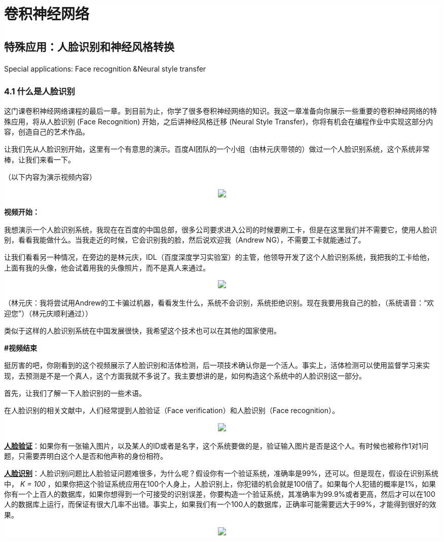 # 卷积神经网络

## 特殊应用：人脸识别和神经风格转换

Special applications: Face recognition &Neural style transfer

### 4.1 什么是人脸识别

这门课卷积神经网络课程的最后一章。到目前为止，你学了很多卷积神经网络的知识。我这一章准备向你展示一些重要的卷积神经网络的特殊应用，将从人脸识别 (Face Recognition) 开始，之后讲神经风格迁移 (Neural Style Transfer)，你将有机会在编程作业中实现这部分内容，创造自己的艺术作品。

让我们先从人脸识别开始，这里有一个有意思的演示。百度AI团队的一个小组（由林元庆带领的）做过一个人脸识别系统，这个系统非常棒，让我们来看一下。

（以下内容为演示视频内容）

<p align="center">
<img src="https://raw.github.com/loveunk/deeplearning_ai_books/master/images/d57c488693021009431b107d968c06f7.png" />
</p>

**视频开始：**

我想演示一个人脸识别系统，我现在在百度的中国总部，很多公司要求进入公司的时候要刷工卡，但是在这里我们并不需要它，使用人脸识别，看看我能做什么。当我走近的时候，它会识别我的脸，然后说欢迎我（Andrew NG），不需要工卡就能通过了。

让我们看看另一种情况，在旁边的是林元庆，IDL（百度深度学习实验室）的主管，他领导开发了这个人脸识别系统，我把我的工卡给他，上面有我的头像，他会试着用我的头像照片，而不是真人来通过。

<p align="center">
<img src="https://raw.github.com/loveunk/deeplearning_ai_books/master/images/7a81af99f48fa41796b4dd0dc0dae8a7.png" />
</p>

（林元庆：我将尝试用Andrew的工卡骗过机器，看看发生什么，系统不会识别，系统拒绝识别。现在我要用我自己的脸，（系统语音：“欢迎您”）（林元庆顺利通过））

类似于这样的人脸识别系统在中国发展很快，我希望这个技术也可以在其他的国家使用。

**#视频结束**

挺厉害的吧，你刚看到的这个视频展示了人脸识别和活体检测，后一项技术确认你是一个活人。事实上，活体检测可以使用监督学习来实现，去预测是不是一个真人，这个方面我就不多说了。我主要想讲的是，如何构造这个系统中的人脸识别这一部分。

首先，让我们了解一下人脸识别的一些术语。

在人脸识别的相关文献中，人们经常提到人脸验证（Face verification）和人脸识别（Face recognition）。

<p align="center">
<img src="https://raw.github.com/loveunk/deeplearning_ai_books/master/images/15eaee3ee185a2c7e0e55dc940b512c5.png" />
</p>

**<u>人脸验证</u>**：如果你有一张输入图片，以及某人的ID或者是名字，这个系统要做的是，验证输入图片是否是这个人。有时候也被称作1对1问题，只需要弄明白这个人是否和他声称的身份相符。

**<u>人脸识别</u>**：人脸识别问题比人脸验证问题难很多，为什么呢？假设你有一个验证系统，准确率是99%，还可以。但是现在，假设在识别系统中， _K = 100_ ，如果你把这个验证系统应用在100个人身上，人脸识别上，你犯错的机会就是100倍了。如果每个人犯错的概率是1%，如果你有一个上百人的数据库，如果你想得到一个可接受的识别误差，你要构造一个验证系统，其准确率为99.9%或者更高，然后才可以在100人的数据库上运行，而保证有很大几率不出错。事实上，如果我们有一个100人的数据库，正确率可能需要远大于99%，才能得到很好的效果。

<p align="center">
<img src="https://raw.github.com/loveunk/deeplearning_ai_books/master/images/b0d5f91254b48dcc44944bfbdc05992b.png" />
</p>

